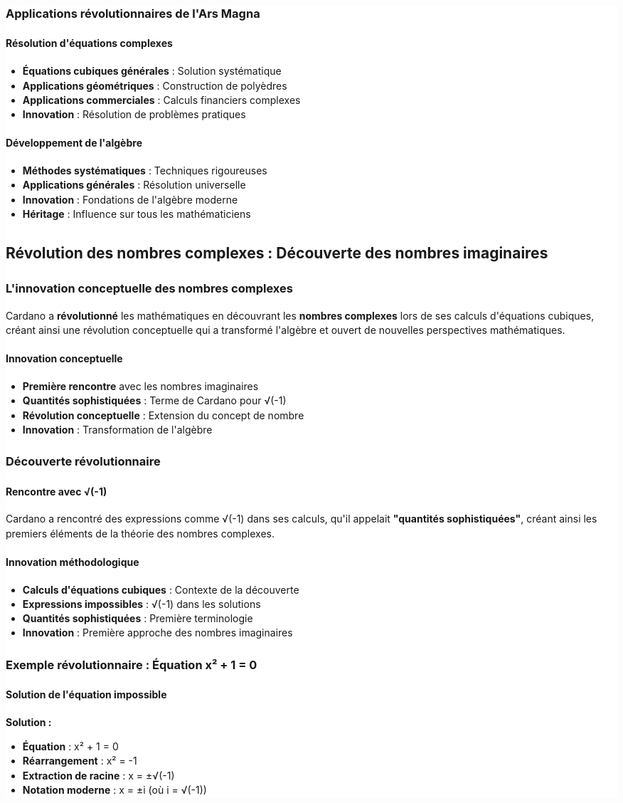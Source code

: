 ### **Applications révolutionnaires de l'Ars Magna**

#### **Résolution d'équations complexes**
- **Équations cubiques générales** : Solution systématique
- **Applications géométriques** : Construction de polyèdres
- **Applications commerciales** : Calculs financiers complexes
- **Innovation** : Résolution de problèmes pratiques

#### **Développement de l'algèbre**
- **Méthodes systématiques** : Techniques rigoureuses
- **Applications générales** : Résolution universelle
- **Innovation** : Fondations de l'algèbre moderne
- **Héritage** : Influence sur tous les mathématiciens

## Révolution des nombres complexes : Découverte des nombres imaginaires

### **L'innovation conceptuelle des nombres complexes**

Cardano a **révolutionné** les mathématiques en découvrant les **nombres complexes** lors de ses calculs d'équations cubiques, créant ainsi une révolution conceptuelle qui a transformé l'algèbre et ouvert de nouvelles perspectives mathématiques.

#### **Innovation conceptuelle**
- **Première rencontre** avec les nombres imaginaires
- **Quantités sophistiquées** : Terme de Cardano pour √(-1)
- **Révolution conceptuelle** : Extension du concept de nombre
- **Innovation** : Transformation de l'algèbre

### **Découverte révolutionnaire**

#### **Rencontre avec √(-1)**
Cardano a rencontré des expressions comme √(-1) dans ses calculs, qu'il appelait **"quantités sophistiquées"**, créant ainsi les premiers éléments de la théorie des nombres complexes.

#### **Innovation méthodologique**
- **Calculs d'équations cubiques** : Contexte de la découverte
- **Expressions impossibles** : √(-1) dans les solutions
- **Quantités sophistiquées** : Première terminologie
- **Innovation** : Première approche des nombres imaginaires

### **Exemple révolutionnaire : Équation x² + 1 = 0**

#### **Solution de l'équation impossible**
**Solution :**
- **Équation** : x² + 1 = 0
- **Réarrangement** : x² = -1
- **Extraction de racine** : x = ±√(-1)
- **Notation moderne** : x = ±i (où i = √(-1))
